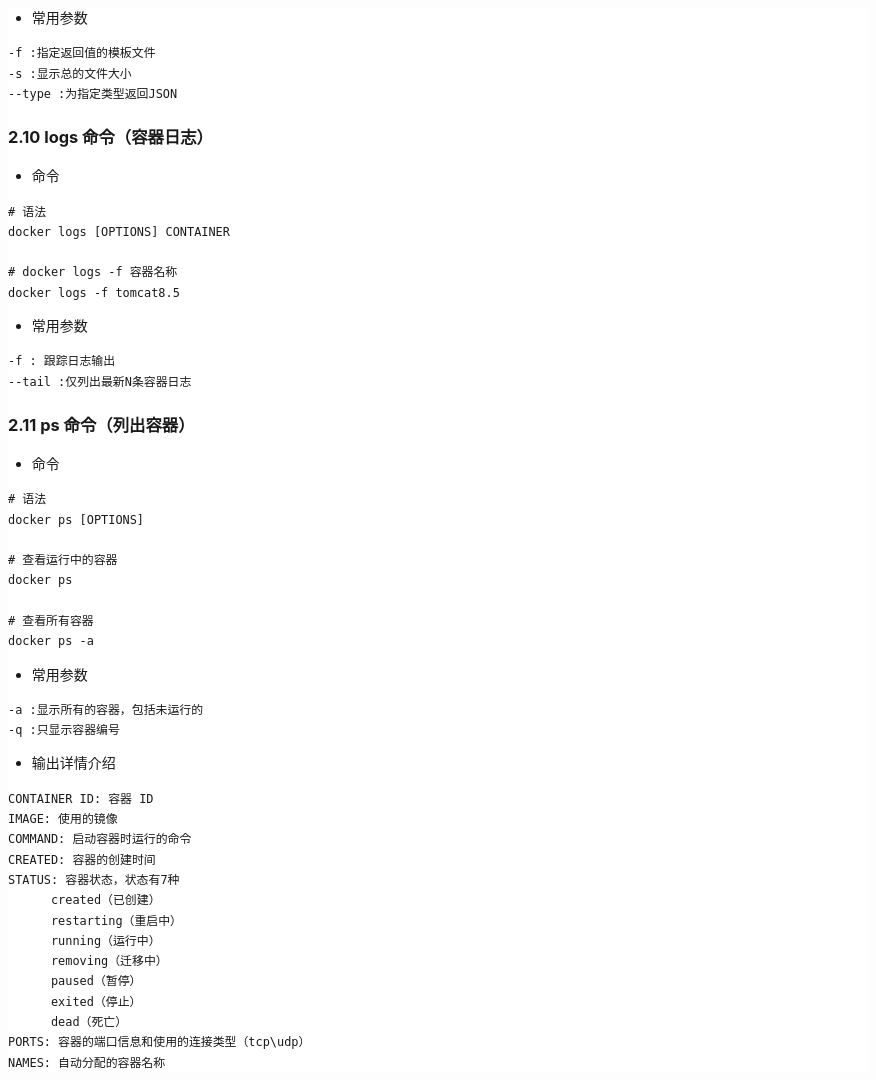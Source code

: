 - 常用参数

```shell
-f :指定返回值的模板文件
-s :显示总的文件大小
--type :为指定类型返回JSON
```



### 2.10 logs 命令（容器日志）

- 命令

```shell
# 语法
docker logs [OPTIONS] CONTAINER

# docker logs -f 容器名称
docker logs -f tomcat8.5
```

- 常用参数

```shell
-f : 跟踪日志输出
--tail :仅列出最新N条容器日志
```



### 2.11 ps 命令（列出容器）

- 命令

```shell
# 语法
docker ps [OPTIONS]

# 查看运行中的容器
docker ps

# 查看所有容器
docker ps -a
```

- 常用参数

```shell
-a :显示所有的容器，包括未运行的
-q :只显示容器编号
```

- 输出详情介绍

```shell
CONTAINER ID: 容器 ID
IMAGE: 使用的镜像
COMMAND: 启动容器时运行的命令
CREATED: 容器的创建时间
STATUS: 容器状态，状态有7种
      created（已创建）
      restarting（重启中）
      running（运行中）
      removing（迁移中）
      paused（暂停）
      exited（停止）
      dead（死亡）
PORTS: 容器的端口信息和使用的连接类型（tcp\udp）
NAMES: 自动分配的容器名称
```
